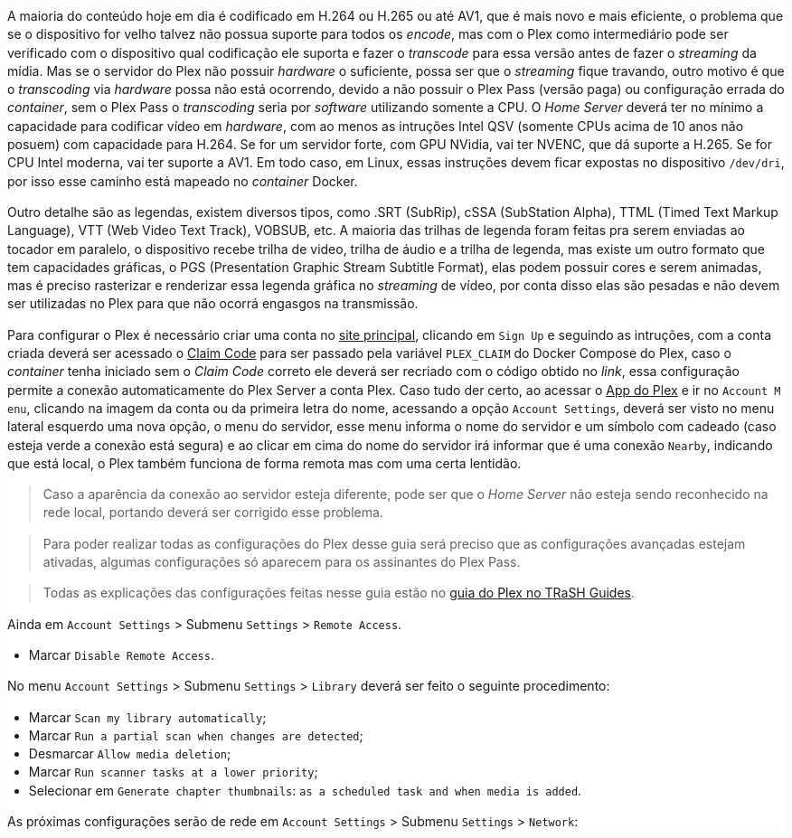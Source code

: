 A maioria do conteúdo hoje em dia é codificado em H.264 ou H.265 ou até AV1, que é mais novo e mais eficiente, o problema que se o dispositivo for velho talvez não possua suporte para todos os *encode*, mas com o Plex como intermediário pode ser verificado com o dispositivo qual codificação ele suporta e fazer o *transcode* para essa versão antes de fazer o *streaming* da mídia. Mas se o servidor do Plex não possuir *hardware* o suficiente, possa ser que o *streaming* fique travando, outro motivo é que o *transcoding* via *hardware* possa não está ocorrendo, devido a não possuir o Plex Pass (versão paga) ou configuração errada do *container*, sem o Plex Pass o *transcoding* seria por *software* utilizando somente a CPU. O *Home Server* deverá ter no mínimo a capacidade para codificar vídeo em *hardware*, com ao menos as intruções Intel QSV (somente CPUs acima de 10 anos não posuem) com capacidade para H.264. Se for um servidor forte, com GPU NVidia, vai ter NVENC, que dá suporte a H.265. Se for CPU Intel moderna, vai ter suporte a AV1. Em todo caso, em Linux, essas instruções devem ficar expostas no dispositivo `/dev/dri`, por isso esse caminho está mapeado no *container* Docker.

Outro detalhe são as legendas, existem diversos tipos, como .SRT (SubRip), cSSA (SubStation Alpha), TTML (Timed Text Markup Language), VTT (Web Video Text Track), VOBSUB, etc. A maioria das trilhas de legenda foram feitas pra serem enviadas ao tocador em paralelo, o dispositivo recebe trilha de video, trilha de áudio e a trilha de legenda, mas existe um outro formato que tem capacidades gráficas, o PGS (Presentation Graphic Stream Subtitle Format), elas podem possuir cores e serem animadas, mas é preciso rasterizar e renderizar essa legenda gráfica no *streaming* de vídeo, por conta disso elas são pesadas e não devem ser utilizadas no Plex para que não ocorrá engasgos na transmissão.

Para configurar o Plex é necessário criar uma conta no [site principal](https://www.plex.tv/), clicando em `Sign Up` e seguindo as intruções, com a conta criada deverá ser acessado o [Claim Code](https://www.plex.tv/claim/) para ser passado pela variável `PLEX_CLAIM` do Docker Compose do Plex, caso o *container* tenha iniciado sem o *Claim Code* correto ele deverá ser recriado com o código obtido no *link*, essa configuração permite a conexão automaticamente do Plex Server a conta Plex. Caso tudo der certo, ao acessar o [App do Plex](https://app.plex.tv/) e ir no `Account Menu`, clicando na imagem da conta ou da primeira letra do nome, acessando a opção `Account Settings`, deverá ser visto no menu lateral esquerdo uma nova opção, o menu do servidor, esse menu informa o nome do servidor e um símbolo com cadeado (caso esteja verde a conexão está segura) e ao clicar em cima do nome do servidor irá informar que é uma conexão `Nearby`, indicando que está local, o Plex também funciona de forma remota mas com uma certa lentidão.

> Caso a aparência da conexão ao servidor esteja diferente, pode ser que o *Home Server* não esteja sendo reconhecido na rede local, portando deverá ser corrigido esse problema.

> Para poder realizar todas as configurações do Plex desse guia será preciso que as configurações avançadas estejam ativadas, algumas configurações só aparecem para os assinantes do Plex Pass.

> Todas as explicações das configurações feitas nesse guia estão no [guia do Plex no TRaSH Guides](https://trash-guides.info/Plex/Tips/Plex-media-server/).

Ainda em `Account Settings` > Submenu `Settings` > `Remote Access`.

* Marcar `Disable Remote Access`.

No menu `Account Settings` > Submenu `Settings` > `Library` deverá ser feito o seguinte procedimento:

* Marcar `Scan my library automatically`;
* Marcar `Run a partial scan when changes are detected`;
* Desmarcar `Allow media deletion`;
* Marcar `Run scanner tasks at a lower priority`;
* Selecionar em `Generate chapter thumbnails`: `as a scheduled task and when media is added`.

As próximas configurações serão de rede em `Account Settings` > Submenu `Settings` > `Network`:
